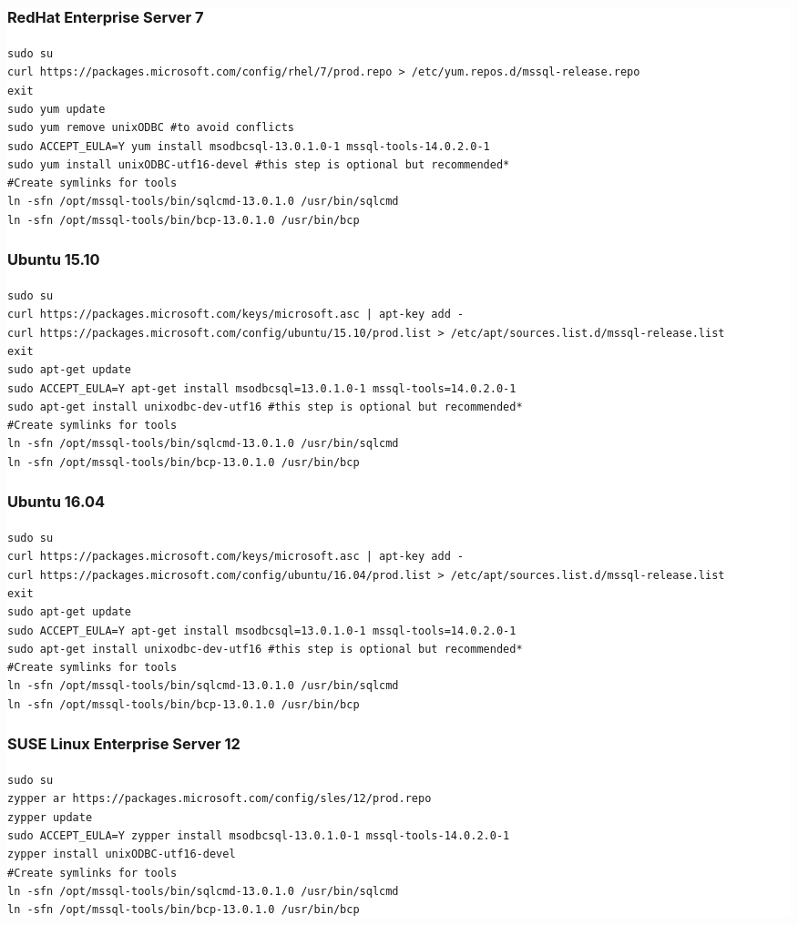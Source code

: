 ### <a name="redhat-enterprise-server-7"></a>RedHat Enterprise Server 7
```
sudo su
curl https://packages.microsoft.com/config/rhel/7/prod.repo > /etc/yum.repos.d/mssql-release.repo
exit
sudo yum update
sudo yum remove unixODBC #to avoid conflicts
sudo ACCEPT_EULA=Y yum install msodbcsql-13.0.1.0-1 mssql-tools-14.0.2.0-1
sudo yum install unixODBC-utf16-devel #this step is optional but recommended*
#Create symlinks for tools
ln -sfn /opt/mssql-tools/bin/sqlcmd-13.0.1.0 /usr/bin/sqlcmd 
ln -sfn /opt/mssql-tools/bin/bcp-13.0.1.0 /usr/bin/bcp
```

### <a name="ubuntu-1510"></a>Ubuntu 15.10
```
sudo su 
curl https://packages.microsoft.com/keys/microsoft.asc | apt-key add -
curl https://packages.microsoft.com/config/ubuntu/15.10/prod.list > /etc/apt/sources.list.d/mssql-release.list
exit
sudo apt-get update
sudo ACCEPT_EULA=Y apt-get install msodbcsql=13.0.1.0-1 mssql-tools=14.0.2.0-1
sudo apt-get install unixodbc-dev-utf16 #this step is optional but recommended*
#Create symlinks for tools
ln -sfn /opt/mssql-tools/bin/sqlcmd-13.0.1.0 /usr/bin/sqlcmd 
ln -sfn /opt/mssql-tools/bin/bcp-13.0.1.0 /usr/bin/bcp
```

### <a name="ubuntu-1604"></a>Ubuntu 16.04
```
sudo su 
curl https://packages.microsoft.com/keys/microsoft.asc | apt-key add -
curl https://packages.microsoft.com/config/ubuntu/16.04/prod.list > /etc/apt/sources.list.d/mssql-release.list
exit
sudo apt-get update
sudo ACCEPT_EULA=Y apt-get install msodbcsql=13.0.1.0-1 mssql-tools=14.0.2.0-1
sudo apt-get install unixodbc-dev-utf16 #this step is optional but recommended*
#Create symlinks for tools
ln -sfn /opt/mssql-tools/bin/sqlcmd-13.0.1.0 /usr/bin/sqlcmd 
ln -sfn /opt/mssql-tools/bin/bcp-13.0.1.0 /usr/bin/bcp
```

### <a name="suse-linux-enterprise-server-12"></a>SUSE Linux Enterprise Server 12

```
sudo su 
zypper ar https://packages.microsoft.com/config/sles/12/prod.repo 
zypper update 
sudo ACCEPT_EULA=Y zypper install msodbcsql-13.0.1.0-1 mssql-tools-14.0.2.0-1
zypper install unixODBC-utf16-devel
#Create symlinks for tools
ln -sfn /opt/mssql-tools/bin/sqlcmd-13.0.1.0 /usr/bin/sqlcmd 
ln -sfn /opt/mssql-tools/bin/bcp-13.0.1.0 /usr/bin/bcp
```
